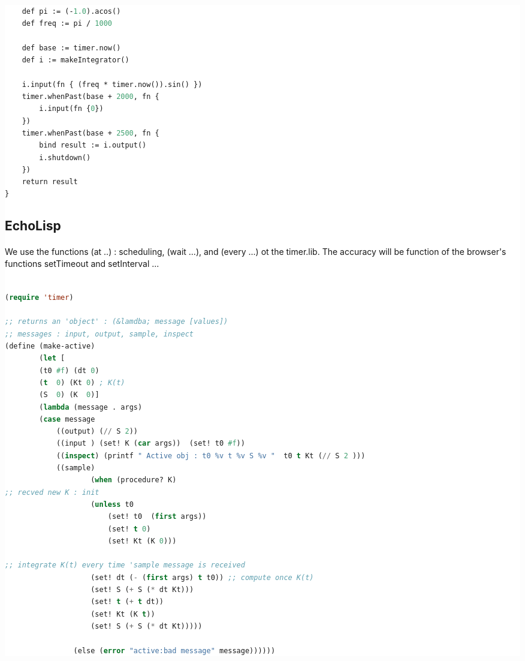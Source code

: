 ```e
    def pi := (-1.0).acos()
    def freq := pi / 1000

    def base := timer.now()
    def i := makeIntegrator()

    i.input(fn { (freq * timer.now()).sin() })
    timer.whenPast(base + 2000, fn {
        i.input(fn {0})
    })
    timer.whenPast(base + 2500, fn {
        bind result := i.output()
        i.shutdown()
    })
    return result
}
```



## EchoLisp

We use the functions (at ..) : scheduling, (wait ...), and (every ...) ot the timer.lib. The accuracy will be function of the browser's functions setTimeout and setInterval ...

```lisp

(require 'timer)

;; returns an 'object' : (&lamdba; message [values])
;; messages : input, output, sample, inspect
(define (make-active)
		(let [
		(t0 #f) (dt 0)
		(t  0) (Kt 0) ; K(t)
		(S  0) (K  0)]
		(lambda (message . args)
		(case message
			((output) (// S 2))
			((input ) (set! K (car args))  (set! t0 #f))
			((inspect) (printf " Active obj : t0 %v t %v S %v "  t0 t Kt (// S 2 )))
			((sample)
					(when (procedure? K)
;; recved new K : init
					(unless t0
						(set! t0  (first args))
						(set! t 0)
						(set! Kt (K 0)))

;; integrate K(t) every time 'sample message is received
					(set! dt (- (first args) t t0)) ;; compute once K(t)
					(set! S (+ S (* dt Kt)))
					(set! t (+ t dt))
					(set! Kt (K t))
					(set! S (+ S (* dt Kt)))))

			    (else (error "active:bad message" message))))))

```

